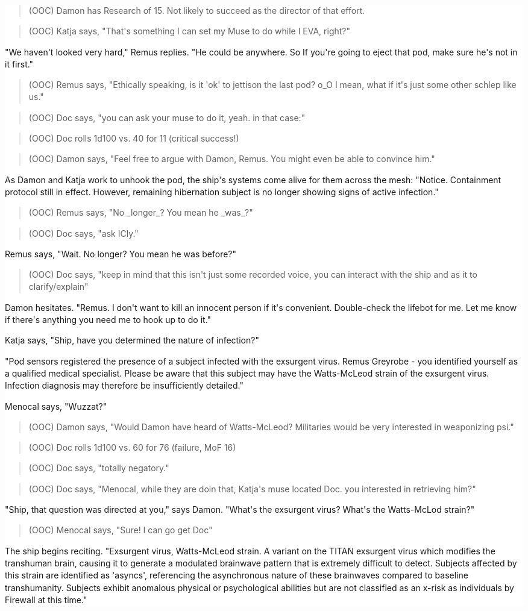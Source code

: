 > (OOC) Damon has Research of 15. Not likely to succeed as the director of that effort.

> (OOC) Katja says, "That's something I can set my Muse to do while I EVA, right?"

"We haven't looked very hard," Remus replies. "He could be anywhere. So If you're going to eject that pod, make sure he's not in it first."

> (OOC) Remus says, "Ethically speaking, is it 'ok' to jettison the last pod? o\_O I mean, what if it's just some other schlep like us."

> (OOC) Doc says, "you can ask your muse to do it, yeah. in that case:"

> (OOC) Doc rolls 1d100 vs. 40 for 11 (critical success!)

> (OOC) Damon says, "Feel free to argue with Damon, Remus. You might even be able to convince him."

As Damon and Katja work to unhook the pod, the ship's systems come alive for them across the mesh: "Notice. Containment protocol still in effect. However, remaining hibernation subject is no longer showing signs of active infection."

> (OOC) Remus says, "No \_longer\_? You mean he \_was\_?"

> (OOC) Doc says, "ask ICly."

Remus says, "Wait. No longer? You mean he was before?"

> (OOC) Doc says, "keep in mind that this isn't just some recorded voice, you can interact with the ship and as it to clarify/explain"

Damon hesitates. "Remus. I don't want to kill an innocent person if it's convenient. Double-check the lifebot for me. Let me know if there's anything you need me to hook up to do it."

Katja says, "Ship, have you determined the nature of infection?"

"Pod sensors registered the presence of a subject infected with the exsurgent virus. Remus Greyrobe - you identified yourself as a qualified medical specialist. Please be aware that this subject may have the Watts-McLeod strain of the exsurgent virus. Infection diagnosis may therefore be insufficiently detailed."

Menocal says, "Wuzzat?"

> (OOC) Damon says, "Would Damon have heard of Watts-McLeod? Militaries would be very interested in weaponizing psi."

> (OOC) Doc rolls 1d100 vs. 60 for 76 (failure, MoF 16)

> (OOC) Doc says, "totally negatory."

> (OOC) Doc says, "Menocal, while they are doin that, Katja's muse located Doc. you interested in retrieving him?"

"Ship, that question was directed at you," says Damon. "What's the exsurgent virus? What's the Watts-McLod strain?"

> (OOC) Menocal says, "Sure! I can go get Doc"

The ship begins reciting. "Exsurgent virus, Watts-McLeod strain. A variant on the TITAN exsurgent virus which modifies the transhuman brain, causing it to generate a modulated brainwave pattern that is extremely difficult to detect. Subjects affected by this strain are identified as 'asyncs', referencing the asynchronous nature of these brainwaves compared to baseline transhumanity. Subjects exhibit anomalous physical or psychological abilities but are not classified as an x-risk as individuals by Firewall at this time."
